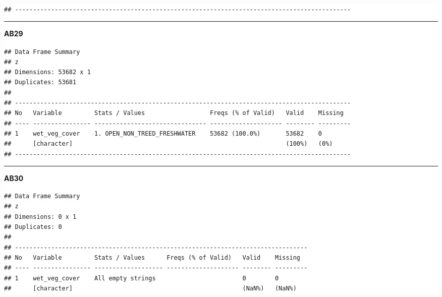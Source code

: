     ## ---------------------------------------------------------------------------------------------

------------------------------------------------------------------------

**AB29**

    ## Data Frame Summary  
    ## z  
    ## Dimensions: 53682 x 1  
    ## Duplicates: 53681  
    ## 
    ## ---------------------------------------------------------------------------------------------
    ## No   Variable         Stats / Values                  Freqs (% of Valid)   Valid    Missing  
    ## ---- ---------------- ------------------------------- -------------------- -------- ---------
    ## 1    wet_veg_cover    1. OPEN_NON_TREED_FRESHWATER    53682 (100.0%)       53682    0        
    ##      [character]                                                           (100%)   (0%)     
    ## ---------------------------------------------------------------------------------------------

------------------------------------------------------------------------

**AB30**

    ## Data Frame Summary  
    ## z  
    ## Dimensions: 0 x 1  
    ## Duplicates: 0  
    ## 
    ## ---------------------------------------------------------------------------------
    ## No   Variable         Stats / Values      Freqs (% of Valid)   Valid    Missing  
    ## ---- ---------------- ------------------- -------------------- -------- ---------
    ## 1    wet_veg_cover    All empty strings                        0        0        
    ##      [character]                                               (NaN%)   (NaN%)   